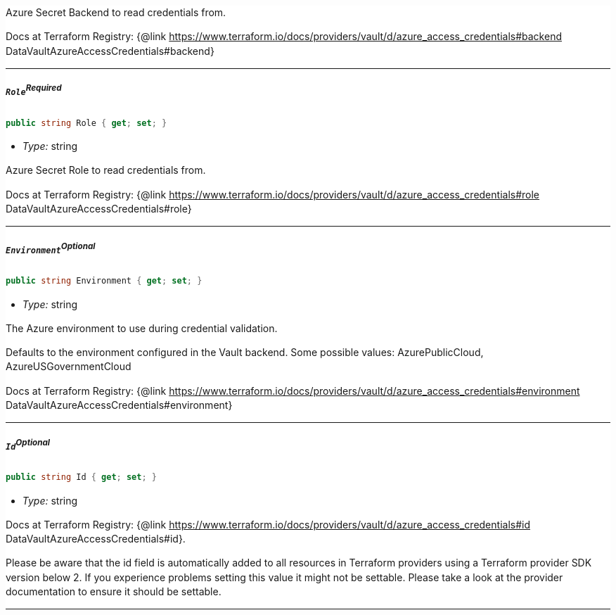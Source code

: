 Azure Secret Backend to read credentials from.

Docs at Terraform Registry: {@link https://www.terraform.io/docs/providers/vault/d/azure_access_credentials#backend DataVaultAzureAccessCredentials#backend}

---

##### `Role`<sup>Required</sup> <a name="Role" id="@cdktf/provider-vault.dataVaultAzureAccessCredentials.DataVaultAzureAccessCredentialsConfig.property.role"></a>

```csharp
public string Role { get; set; }
```

- *Type:* string

Azure Secret Role to read credentials from.

Docs at Terraform Registry: {@link https://www.terraform.io/docs/providers/vault/d/azure_access_credentials#role DataVaultAzureAccessCredentials#role}

---

##### `Environment`<sup>Optional</sup> <a name="Environment" id="@cdktf/provider-vault.dataVaultAzureAccessCredentials.DataVaultAzureAccessCredentialsConfig.property.environment"></a>

```csharp
public string Environment { get; set; }
```

- *Type:* string

The Azure environment to use during credential validation.

Defaults to the environment configured in the Vault backend.
Some possible values: AzurePublicCloud, AzureUSGovernmentCloud

Docs at Terraform Registry: {@link https://www.terraform.io/docs/providers/vault/d/azure_access_credentials#environment DataVaultAzureAccessCredentials#environment}

---

##### `Id`<sup>Optional</sup> <a name="Id" id="@cdktf/provider-vault.dataVaultAzureAccessCredentials.DataVaultAzureAccessCredentialsConfig.property.id"></a>

```csharp
public string Id { get; set; }
```

- *Type:* string

Docs at Terraform Registry: {@link https://www.terraform.io/docs/providers/vault/d/azure_access_credentials#id DataVaultAzureAccessCredentials#id}.

Please be aware that the id field is automatically added to all resources in Terraform providers using a Terraform provider SDK version below 2.
If you experience problems setting this value it might not be settable. Please take a look at the provider documentation to ensure it should be settable.

---